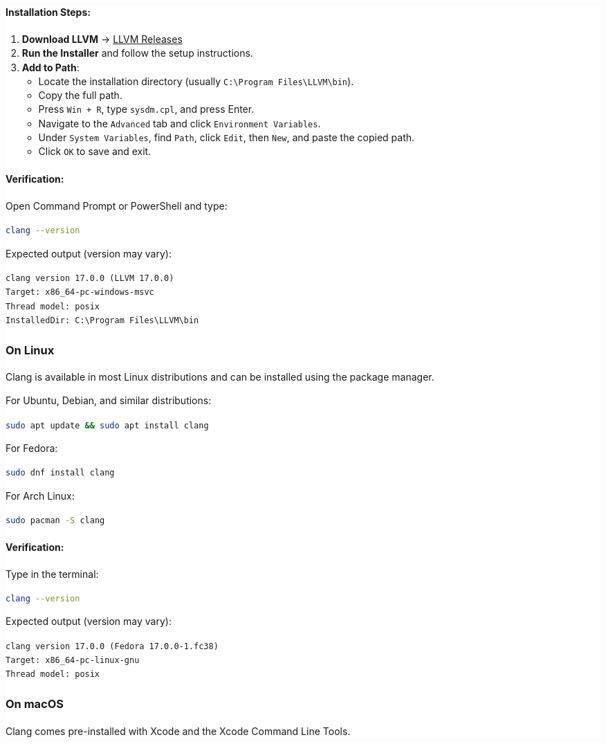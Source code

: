 #### Installation Steps:
1. **Download LLVM** → [LLVM Releases](https://github.com/llvm/llvm-project/releases)
2. **Run the Installer** and follow the setup instructions.
3. **Add to Path**:
   - Locate the installation directory (usually `C:\Program Files\LLVM\bin`).
   - Copy the full path.
   - Press `Win + R`, type `sysdm.cpl`, and press Enter.
   - Navigate to the `Advanced` tab and click `Environment Variables`.
   - Under `System Variables`, find `Path`, click `Edit`, then `New`, and paste the copied path.
   - Click `OK` to save and exit.

#### Verification:
Open Command Prompt or PowerShell and type:
```sh
clang --version
```
Expected output (version may vary):
```
clang version 17.0.0 (LLVM 17.0.0)
Target: x86_64-pc-windows-msvc
Thread model: posix
InstalledDir: C:\Program Files\LLVM\bin
```

### On Linux
Clang is available in most Linux distributions and can be installed using the package manager.

For Ubuntu, Debian, and similar distributions:
```sh
sudo apt update && sudo apt install clang
```

For Fedora:
```sh
sudo dnf install clang
```

For Arch Linux:
```sh
sudo pacman -S clang
```

#### Verification:
Type in the terminal:
```sh
clang --version
```
Expected output (version may vary):
```
clang version 17.0.0 (Fedora 17.0.0-1.fc38)
Target: x86_64-pc-linux-gnu
Thread model: posix
```

### On macOS
Clang comes pre-installed with Xcode and the Xcode Command Line Tools.
